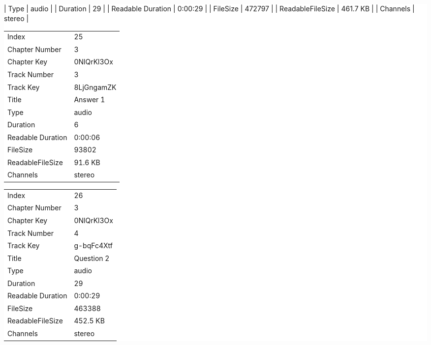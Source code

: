 | Type | audio |
| Duration | 29 |
| Readable Duration | 0:00:29 |
| FileSize | 472797 |
| ReadableFileSize | 461.7 KB |
| Channels | stereo |

|  |  |
| - | - |
| Index | 25 |
| Chapter Number | 3 |
| Chapter Key | 0NlQrKl3Ox |
| Track Number | 3 |
| Track Key | 8LjGngamZK |
| Title | Answer 1 |
| Type | audio |
| Duration | 6 |
| Readable Duration | 0:00:06 |
| FileSize | 93802 |
| ReadableFileSize | 91.6 KB |
| Channels | stereo |

|  |  |
| - | - |
| Index | 26 |
| Chapter Number | 3 |
| Chapter Key | 0NlQrKl3Ox |
| Track Number | 4 |
| Track Key | g-bqFc4Xtf |
| Title | Question 2 |
| Type | audio |
| Duration | 29 |
| Readable Duration | 0:00:29 |
| FileSize | 463388 |
| ReadableFileSize | 452.5 KB |
| Channels | stereo |
